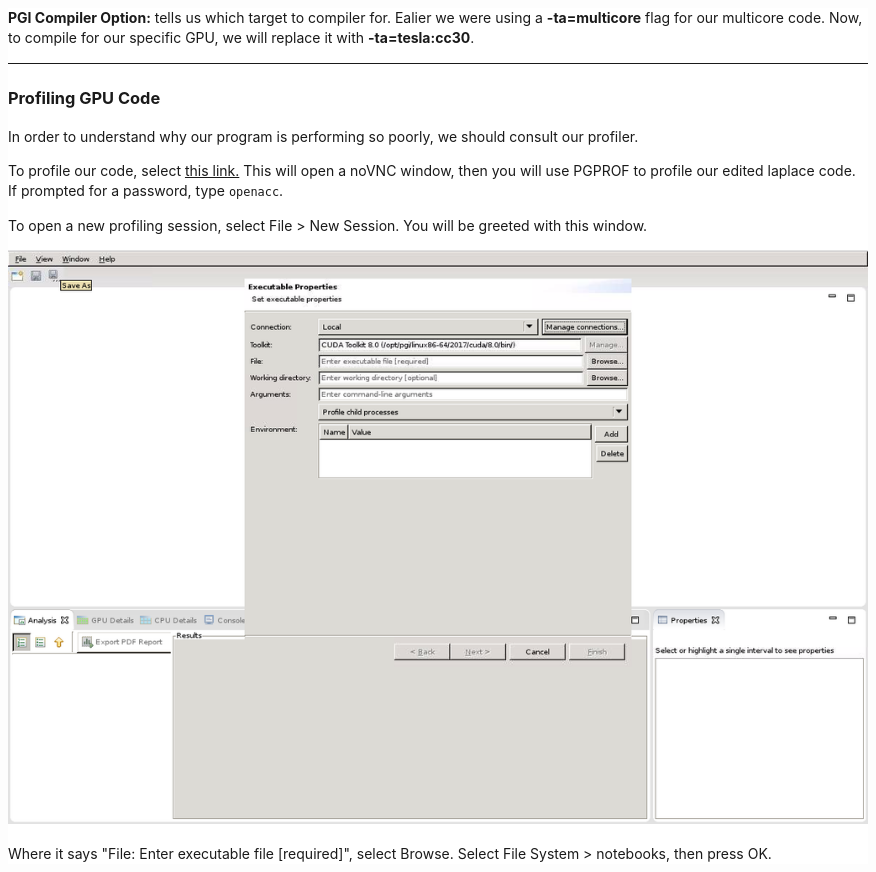 **PGI Compiler Option:** tells us which target to compiler for. Ealier we were using a **-ta=multicore** flag for our multicore code. Now, to compile for our specific GPU, we will replace it with **-ta=tesla:cc30**.

---
### Profiling GPU Code

In order to understand why our program is performing so poorly, we should consult our profiler.

To profile our code, select <a href="/vnc" target="_blank">this link.</a> This will open a noVNC window, then you will use PGPROF to profile our edited laplace code. If prompted for a password, type `openacc`.

To open a new profiling session, select File > New Session. You will be greeted with this window.

![pgprof1.PNG](../images/pgprof1.PNG)

Where it says "File: Enter executable file [required]", select Browse. Select File System > notebooks, then press OK.
